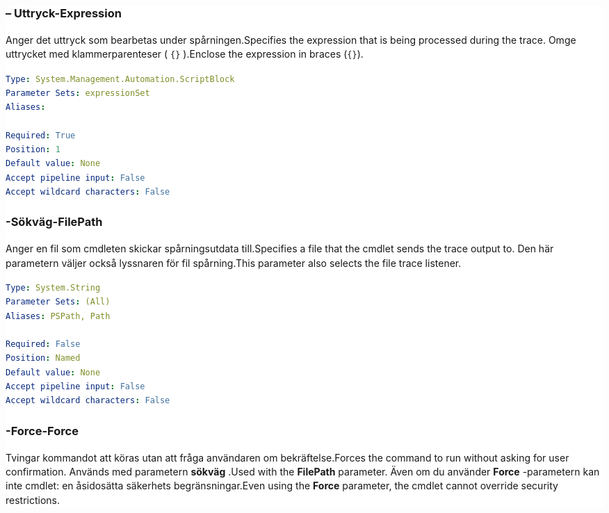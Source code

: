 ### <span data-ttu-id="3d0ed-140">– Uttryck</span><span class="sxs-lookup"><span data-stu-id="3d0ed-140">-Expression</span></span>

<span data-ttu-id="3d0ed-141">Anger det uttryck som bearbetas under spårningen.</span><span class="sxs-lookup"><span data-stu-id="3d0ed-141">Specifies the expression that is being processed during the trace.</span></span> <span data-ttu-id="3d0ed-142">Omge uttrycket med klammerparenteser ( `{}` ).</span><span class="sxs-lookup"><span data-stu-id="3d0ed-142">Enclose the expression in braces (`{}`).</span></span>

```yaml
Type: System.Management.Automation.ScriptBlock
Parameter Sets: expressionSet
Aliases:

Required: True
Position: 1
Default value: None
Accept pipeline input: False
Accept wildcard characters: False
```

### <span data-ttu-id="3d0ed-143">-Sökväg</span><span class="sxs-lookup"><span data-stu-id="3d0ed-143">-FilePath</span></span>

<span data-ttu-id="3d0ed-144">Anger en fil som cmdleten skickar spårningsutdata till.</span><span class="sxs-lookup"><span data-stu-id="3d0ed-144">Specifies a file that the cmdlet sends the trace output to.</span></span> <span data-ttu-id="3d0ed-145">Den här parametern väljer också lyssnaren för fil spårning.</span><span class="sxs-lookup"><span data-stu-id="3d0ed-145">This parameter also selects the file trace listener.</span></span>

```yaml
Type: System.String
Parameter Sets: (All)
Aliases: PSPath, Path

Required: False
Position: Named
Default value: None
Accept pipeline input: False
Accept wildcard characters: False
```

### <span data-ttu-id="3d0ed-146">-Force</span><span class="sxs-lookup"><span data-stu-id="3d0ed-146">-Force</span></span>

<span data-ttu-id="3d0ed-147">Tvingar kommandot att köras utan att fråga användaren om bekräftelse.</span><span class="sxs-lookup"><span data-stu-id="3d0ed-147">Forces the command to run without asking for user confirmation.</span></span> <span data-ttu-id="3d0ed-148">Används med parametern **sökväg** .</span><span class="sxs-lookup"><span data-stu-id="3d0ed-148">Used with the **FilePath** parameter.</span></span> <span data-ttu-id="3d0ed-149">Även om du använder **Force** -parametern kan inte cmdlet: en åsidosätta säkerhets begränsningar.</span><span class="sxs-lookup"><span data-stu-id="3d0ed-149">Even using the **Force** parameter, the cmdlet cannot override security restrictions.</span></span>
